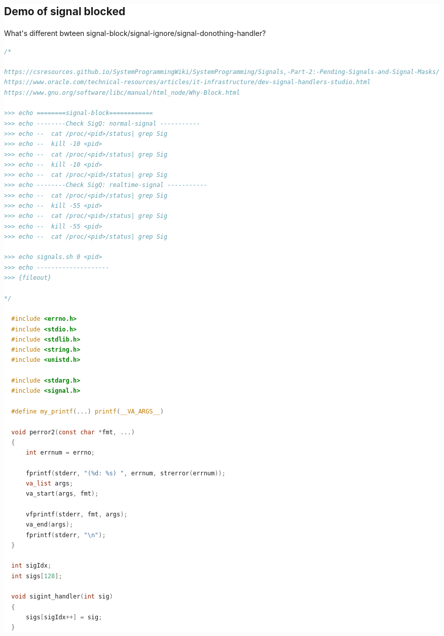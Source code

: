 ## Demo of signal blocked

What's different bwteen signal-block/signal-ignore/signal-donothing-handler?

```c
/*

https://csresources.github.io/SystemProgrammingWiki/SystemProgramming/Signals,-Part-2:-Pending-Signals-and-Signal-Masks/
https://www.oracle.com/technical-resources/articles/it-infrastructure/dev-signal-handlers-studio.html
https://www.gnu.org/software/libc/manual/html_node/Why-Block.html

>>> echo ========signal-block============
>>> echo --------Check SigQ: normal-signal -----------
>>> echo --  cat /proc/<pid>/status| grep Sig
>>> echo --  kill -10 <pid>
>>> echo --  cat /proc/<pid>/status| grep Sig
>>> echo --  kill -10 <pid>
>>> echo --  cat /proc/<pid>/status| grep Sig
>>> echo --------Check SigQ: realtime-signal -----------
>>> echo --  cat /proc/<pid>/status| grep Sig
>>> echo --  kill -55 <pid>
>>> echo --  cat /proc/<pid>/status| grep Sig
>>> echo --  kill -55 <pid>
>>> echo --  cat /proc/<pid>/status| grep Sig

>>> echo signals.sh 0 <pid>
>>> echo --------------------
>>> {fileout}

*/

  #include <errno.h>
  #include <stdio.h>
  #include <stdlib.h>
  #include <string.h>
  #include <unistd.h>

  #include <stdarg.h>
  #include <signal.h>

  #define my_printf(...) printf(__VA_ARGS__)

  void perror2(const char *fmt, ...)
  {
      int errnum = errno;

      fprintf(stderr, "(%d: %s) ", errnum, strerror(errnum));
      va_list args;
      va_start(args, fmt);

      vfprintf(stderr, fmt, args);
      va_end(args);
      fprintf(stderr, "\n");
  }

  int sigIdx;
  int sigs[128];

  void sigint_handler(int sig)
  {
      sigs[sigIdx++] = sig;
  }
```